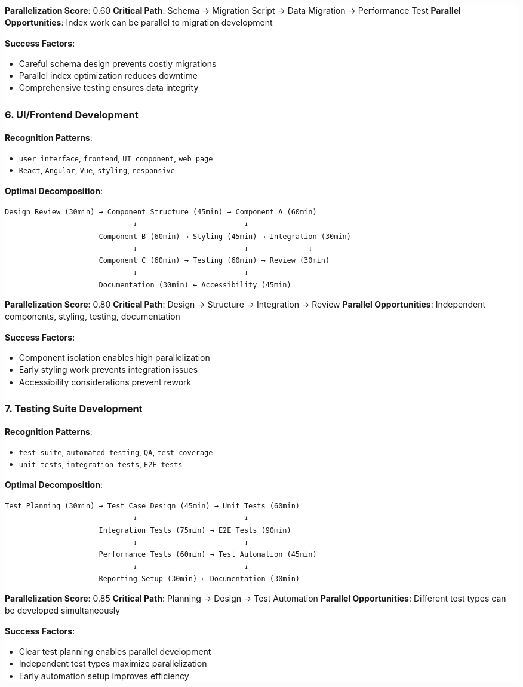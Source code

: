 **Parallelization Score**: 0.60
**Critical Path**: Schema → Migration Script → Data Migration → Performance Test
**Parallel Opportunities**: Index work can be parallel to migration development

**Success Factors**:
- Careful schema design prevents costly migrations
- Parallel index optimization reduces downtime
- Comprehensive testing ensures data integrity

### 6. UI/Frontend Development
**Recognition Patterns**:
- `user interface`, `frontend`, `UI component`, `web page`
- `React`, `Angular`, `Vue`, `styling`, `responsive`

**Optimal Decomposition**:
```
Design Review (30min) → Component Structure (45min) → Component A (60min)
                              ↓                         ↓
                      Component B (60min) → Styling (45min) → Integration (30min)
                              ↓                         ↓              ↓
                      Component C (60min) → Testing (60min) → Review (30min)
                              ↓                         ↓
                      Documentation (30min) ← Accessibility (45min)
```

**Parallelization Score**: 0.80
**Critical Path**: Design → Structure → Integration → Review
**Parallel Opportunities**: Independent components, styling, testing, documentation

**Success Factors**:
- Component isolation enables high parallelization
- Early styling work prevents integration issues
- Accessibility considerations prevent rework

### 7. Testing Suite Development
**Recognition Patterns**:
- `test suite`, `automated testing`, `QA`, `test coverage`
- `unit tests`, `integration tests`, `E2E tests`

**Optimal Decomposition**:
```
Test Planning (30min) → Test Case Design (45min) → Unit Tests (60min)
                              ↓                         ↓
                      Integration Tests (75min) → E2E Tests (90min)
                              ↓                         ↓
                      Performance Tests (60min) → Test Automation (45min)
                              ↓                         ↓
                      Reporting Setup (30min) ← Documentation (30min)
```

**Parallelization Score**: 0.85
**Critical Path**: Planning → Design → Test Automation
**Parallel Opportunities**: Different test types can be developed simultaneously

**Success Factors**:
- Clear test planning enables parallel development
- Independent test types maximize parallelization
- Early automation setup improves efficiency
